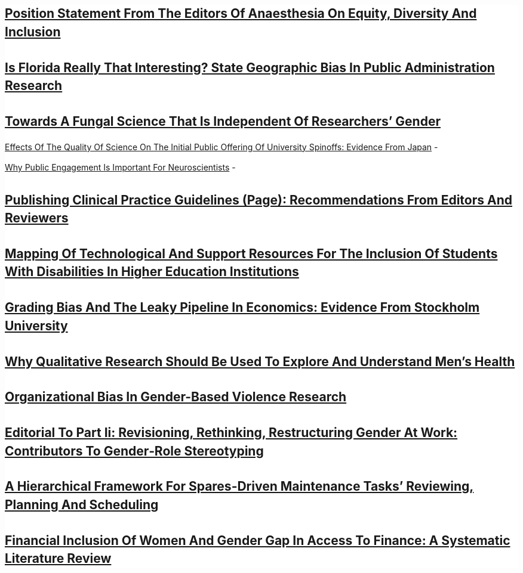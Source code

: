 [Position Statement From The Editors Of Anaesthesia On Equity, Diversity
And
Inclusion](https://associationofanaesthetists-publications.onlinelibrary.wiley.com/doi/abs/10.1111/anae.15763)
-

[Is Florida Really That Interesting? State Geographic Bias In Public
Administration
Research](https://journals.sagepub.com/doi/abs/10.1177/0160323X221110484)
-

[Towards A Fungal Science That Is Independent Of Researchers’
Gender](https://www.mdpi.com/2309-608X/8/7/675/pdf%3Fversion%3D1656397029)
-

[Effects Of The Quality Of Science On The Initial Public Offering Of
University Spinoffs: Evidence From
Japan](https://link.springer.com/article/10.1007/s11192-022-04433-3) -

[Why Public Engagement Is Important For
Neuroscientists](https://www.nature.com/articles/s41583-022-00612-6) -

[Publishing Clinical Practice Guidelines (Page): Recommendations From
Editors And
Reviewers](https://www.sciencedirect.com/science/article/pii/S1008127522000670)
-

[Mapping Of Technological And Support Resources For The Inclusion Of
Students With Disabilities In Higher Education
Institutions](https://www.tandfonline.com/doi/abs/10.1080/1034912X.2022.2095358)
-

[Grading Bias And The Leaky Pipeline In Economics: Evidence From
Stockholm
University](https://www.sciencedirect.com/science/article/pii/S0927537122001038)
-

[Why Qualitative Research Should Be Used To Explore And Understand Men’s
Health](https://www.imrpress.com/journal/JOMH/18/7/10.31083/j.jomh1807143/htm)
-

[Organizational Bias In Gender-Based Violence
Research](https://journals.sagepub.com/doi/abs/10.1177/23294965221111339)
-

[Editorial To Part Ii: Revisioning, Rethinking, Restructuring Gender At
Work: Contributors To Gender‐Role
Stereotyping](https://onlinelibrary.wiley.com/doi/pdf/10.1111/jasp.12899)
-

[A Hierarchical Framework For Spares-Driven Maintenance Tasks’
Reviewing, Planning And
Scheduling](https://www.worldscientific.com/doi/abs/10.1142/S0218539322500048)
-

[Financial Inclusion Of Women And Gender Gap In Access To Finance: A
Systematic Literature
Review](https://journals.sagepub.com/doi/abs/10.1177/09722629221104205)
-
